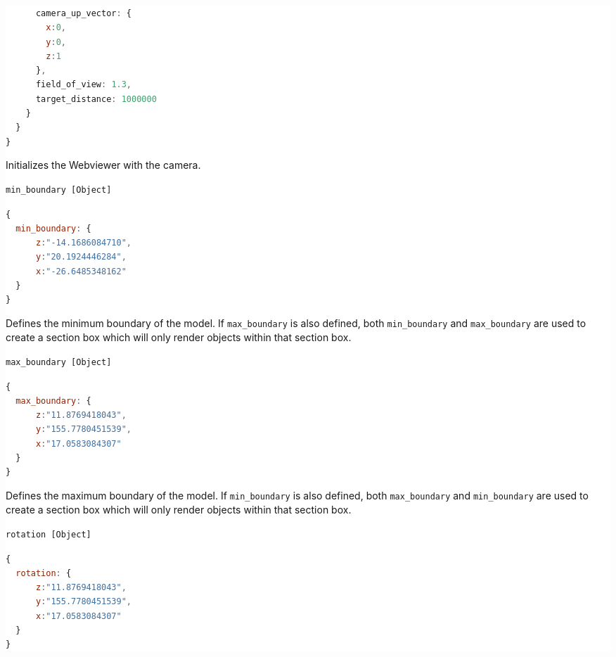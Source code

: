 ```js
      camera_up_vector: {
        x:0,
        y:0,
        z:1
      },
      field_of_view: 1.3,
      target_distance: 1000000
    }
  }
}
```

Initializes the Webviewer with the camera.

`min_boundary [Object]`

```js
{
  min_boundary: {
      z:"-14.1686084710",
      y:"20.1924446284",
      x:"-26.6485348162"
  }
}

```

Defines the minimum boundary of the model.
If `max_boundary` is also defined, both `min_boundary` and `max_boundary` are used to create a section box which will only render objects within that section box.

`max_boundary [Object]`

```js
{
  max_boundary: {
      z:"11.8769418043",
      y:"155.7780451539",
      x:"17.0583084307"
  }
}
```

Defines the maximum boundary of the model.
If `min_boundary` is also defined, both `max_boundary` and `min_boundary` are used to create a section box which will only render objects within that section box.

`rotation [Object]`

```js
{
  rotation: {
      z:"11.8769418043",
      y:"155.7780451539",
      x:"17.0583084307"
  }
}
```

